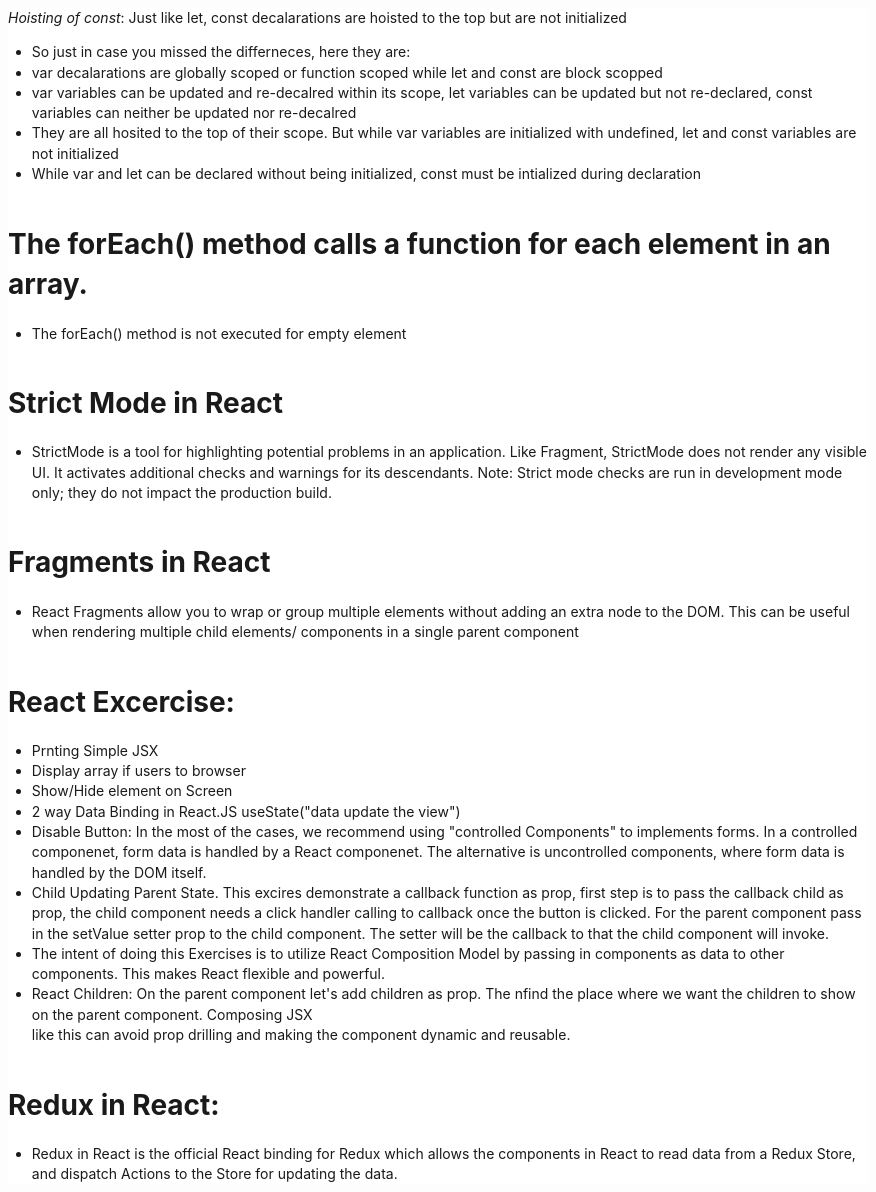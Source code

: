 *Hoisting of const*: Just like let, const decalarations are hoisted to the top but are not initialized

- So just in case you missed the differneces, here they are:
- var decalarations are globally scoped or function scoped while let and const are block scopped
- var variables can be updated and re-decalred within its scope, let variables can be updated but not re-declared, const variables can neither be updated nor re-decalred
- They are all hosited to the top of their scope. But while var variables are initialized with undefined, let and const variables are not initialized
- While var and let can be declared without being initialized, const must be intialized during declaration

# The forEach() method calls a function for each element in an array.
- The forEach() method is not executed for empty element 

# Strict Mode in React
- StrictMode is a tool for highlighting potential problems in an application. Like Fragment, StrictMode does not render any visible UI. It activates additional checks 
  and warnings for its descendants. Note: Strict mode checks are run in development mode only; they do not impact the production build.

# Fragments in React
- React Fragments allow you to wrap or group multiple elements without adding an extra node to the DOM. This can be useful when rendering multiple child elements/
  components in a single parent component

# React Excercise: 
- Prnting Simple JSX
- Display array if users to browser
- Show/Hide element on Screen   
- 2 way Data Binding in React.JS  useState("data update the view")
- Disable Button: In the most of the cases, we recommend using "controlled Components" to implements forms. In a controlled componenet, form data is  handled by a React componenet. The 
  alternative is uncontrolled components, where form data is handled by the DOM itself.
- Child Updating Parent State. This excires demonstrate a callback function as prop, first step is to pass the callback child as prop, the child component needs a click handler calling to 
  callback once the button is clicked. For the parent component pass in the setValue setter prop to the child component. The setter will be the callback to that the child component will invoke.
- The intent of doing this Exercises is to utilize React Composition Model by passing in components as data to other components. This makes React flexible and powerful.
- React Children: On the parent component let's add children as prop. The nfind the place where we want the children to show on the parent component. Composing JSX   
  like this can avoid prop drilling and making the component dynamic and reusable.  

# Redux in React:
- Redux in React is the official React binding for Redux which allows the components in React to read data from a Redux Store, and dispatch Actions to the Store for updating the data.
